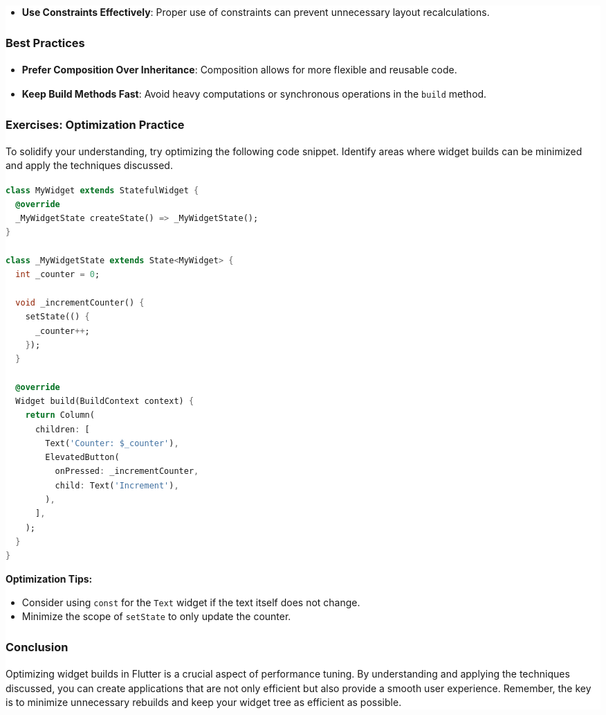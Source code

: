 - **Use Constraints Effectively**: Proper use of constraints can prevent unnecessary layout recalculations.

### Best Practices

- **Prefer Composition Over Inheritance**: Composition allows for more flexible and reusable code.

- **Keep Build Methods Fast**: Avoid heavy computations or synchronous operations in the `build` method.

### Exercises: Optimization Practice

To solidify your understanding, try optimizing the following code snippet. Identify areas where widget builds can be minimized and apply the techniques discussed.

```dart
class MyWidget extends StatefulWidget {
  @override
  _MyWidgetState createState() => _MyWidgetState();
}

class _MyWidgetState extends State<MyWidget> {
  int _counter = 0;

  void _incrementCounter() {
    setState(() {
      _counter++;
    });
  }

  @override
  Widget build(BuildContext context) {
    return Column(
      children: [
        Text('Counter: $_counter'),
        ElevatedButton(
          onPressed: _incrementCounter,
          child: Text('Increment'),
        ),
      ],
    );
  }
}
```

**Optimization Tips:**

- Consider using `const` for the `Text` widget if the text itself does not change.
- Minimize the scope of `setState` to only update the counter.

### Conclusion

Optimizing widget builds in Flutter is a crucial aspect of performance tuning. By understanding and applying the techniques discussed, you can create applications that are not only efficient but also provide a smooth user experience. Remember, the key is to minimize unnecessary rebuilds and keep your widget tree as efficient as possible.

